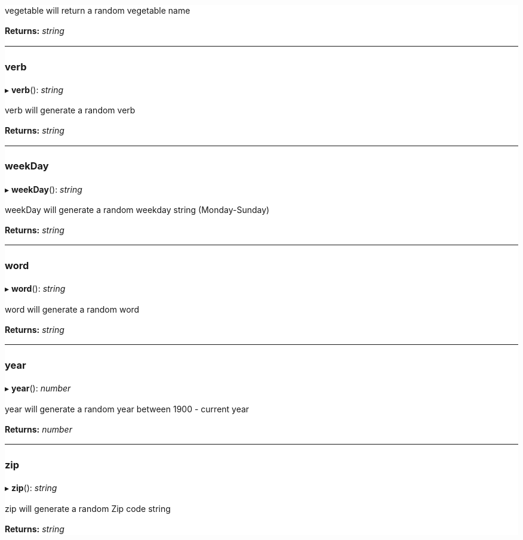 vegetable will return a random vegetable name

**Returns:** *string*

___

### verb

▸ **verb**(): *string*

verb will generate a random verb

**Returns:** *string*

___

### weekDay

▸ **weekDay**(): *string*

weekDay will generate a random weekday string (Monday-Sunday)

**Returns:** *string*

___

### word

▸ **word**(): *string*

word will generate a random word

**Returns:** *string*

___

### year

▸ **year**(): *number*

year will generate a random year between 1900 - current year

**Returns:** *number*

___

### zip

▸ **zip**(): *string*

zip will generate a random Zip code string

**Returns:** *string*

